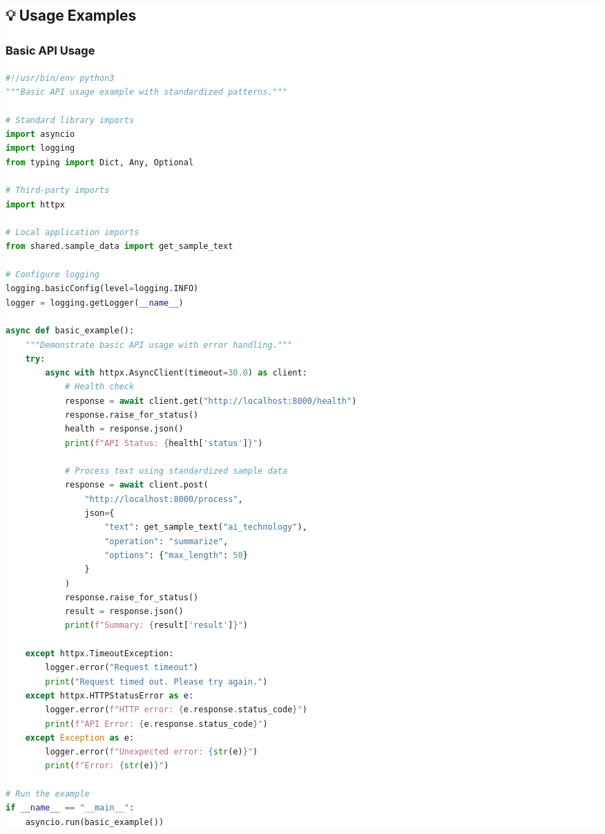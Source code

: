 ## 💡 Usage Examples

### Basic API Usage

```python
#!/usr/bin/env python3
"""Basic API usage example with standardized patterns."""

# Standard library imports
import asyncio
import logging
from typing import Dict, Any, Optional

# Third-party imports
import httpx

# Local application imports
from shared.sample_data import get_sample_text

# Configure logging
logging.basicConfig(level=logging.INFO)
logger = logging.getLogger(__name__)

async def basic_example():
    """Demonstrate basic API usage with error handling."""
    try:
        async with httpx.AsyncClient(timeout=30.0) as client:
            # Health check
            response = await client.get("http://localhost:8000/health")
            response.raise_for_status()
            health = response.json()
            print(f"API Status: {health['status']}")
            
            # Process text using standardized sample data
            response = await client.post(
                "http://localhost:8000/process",
                json={
                    "text": get_sample_text("ai_technology"),
                    "operation": "summarize",
                    "options": {"max_length": 50}
                }
            )
            response.raise_for_status()
            result = response.json()
            print(f"Summary: {result['result']}")
            
    except httpx.TimeoutException:
        logger.error("Request timeout")
        print("Request timed out. Please try again.")
    except httpx.HTTPStatusError as e:
        logger.error(f"HTTP error: {e.response.status_code}")
        print(f"API Error: {e.response.status_code}")
    except Exception as e:
        logger.error(f"Unexpected error: {str(e)}")
        print(f"Error: {str(e)}")

# Run the example
if __name__ == "__main__":
    asyncio.run(basic_example())
```
